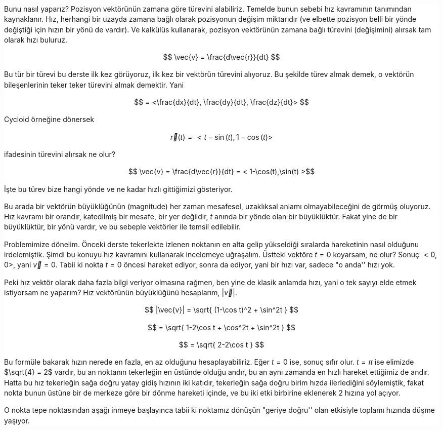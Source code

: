 Bunu nasıl yaparız? Pozisyon vektörünün zamana göre türevini alabiliriz. Temelde 
bunun sebebi hız kavramının tanımından kaynaklanır. Hız, herhangi bir uzayda 
zamana bağlı olarak pozisyonun değişim miktarıdır (ve elbette pozisyon belli bir 
yönde değiştiği için hızın bir yönü de vardır). Ve kalkülüs kullanarak, pozisyon 
vektörünün zamana bağlı türevini (değişimini) alırsak tam olarak hızı buluruz.

$$ \vec{v} = \frac{d\vec{r}}{dt} $$

Bu tür bir türevi bu derste ilk kez görüyoruz, ilk kez bir vektörün
türevini alıyoruz. Bu şekilde türev almak demek, o vektörün bileşenlerinin
teker teker türevini almak demektir. Yani

$$ =
<\frac{dx}{dt}, \frac{dy}{dt}, \frac{dz}{dt}>
$$

Cycloid örneğine dönersek

$$ \vec{r}(t) = < t-\sin(t), 1-\cos(t) >$$

ifadesinin türevini alırsak ne olur? 

$$ \vec{v} = \frac{d\vec{r}}{dt} = < 1-\cos(t),\sin(t) >$$

İşte bu türev bize hangi yönde ve ne kadar hızlı gittiğimizi gösteriyor. 

Bu arada bir vektörün büyüklüğünün (magnitude) her zaman mesafesel, uzaklıksal
anlamı olmayabileceğini de görmüş oluyoruz. Hız kavramı bir orandır, katedilmiş
bir mesafe, bir yer değildir, $t$ anında bir yönde olan bir büyüklüktür. Fakat
yine de bir büyüklüktür, bir yönü vardır, ve bu sebeple vektörler ile temsil
edilebilir.

Problemimize dönelim. Önceki derste tekerlekte izlenen noktanın en alta gelip
yükseldiği sıralarda hareketinin nasıl olduğunu irdelemiştik. Şimdi bu konuyu
hız kavramını kullanarak incelemeye uğraşalım. Üstteki vektöre $t=0$ koyarsam,
ne olur? Sonuç $< 0,0 >$, yani $\vec{v} = 0$. Tabii ki nokta $t=0$ öncesi hareket
ediyor, sonra da ediyor, yani bir hızı var, sadece "o anda'' hızı yok.

Peki hız vektör olarak daha fazla bilgi veriyor olmasına rağmen, ben yine de
klasik anlamda hızı, yani o tek sayıyı elde etmek istiyorsam ne yaparım?  Hız
vektörünün büyüklüğünü hesaplarım, $|\vec{v}|$.

$$ |\vec{v}| = \sqrt{ (1-\cos t)^2 + \sin^2t } $$

$$ = \sqrt{ 1-2\cos t + \cos^2t + \sin^2t } $$

$$ = \sqrt{ 2-2\cos t } $$

Bu formüle bakarak hızın nerede en fazla, en az olduğunu hesaplayabiliriz. Eğer
$t=0$ ise, sonuç sıfır olur. $t=\pi$ ise elimizde $\sqrt{4} = 2$ vardır, bu an
noktanın tekerleğin en üstünde olduğu andır, bu an aynı zamanda en hızlı hareket
ettiğimiz de andır. Hatta bu hız tekerleğin sağa doğru yatay gidiş hızının iki
katıdır, tekerleğin sağa doğru birim hızda ilerlediğini söylemiştik, fakat nokta
bunun üstüne bir de merkeze göre bir dönme hareketi içinde, ve bu iki etki
birbirine eklenerek $2$ hızına yol açıyor.

O nokta tepe noktasından aşağı inmeye başlayınca tabii ki noktamız dönüşün
"geriye doğru'' olan etkisiyle toplamı hızında düşme yaşıyor.
